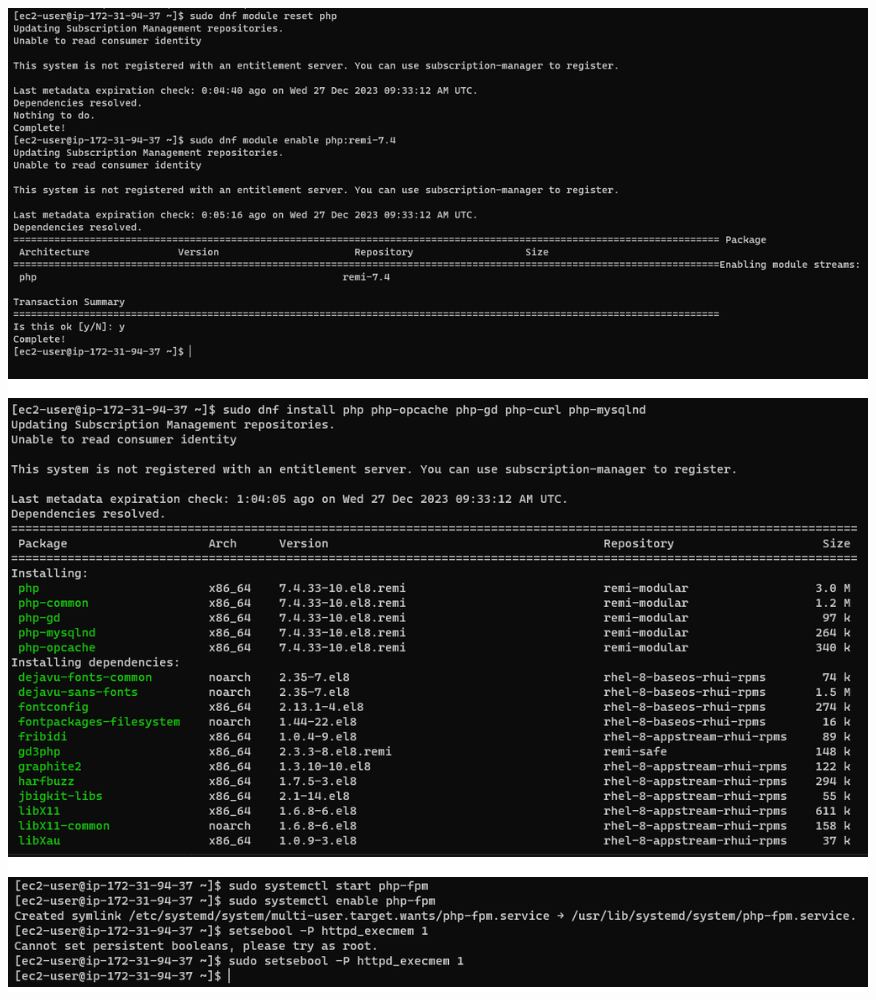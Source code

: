 ![Alt text](<Images/webserver php reset and enable.PNG>)

![Alt text](<Images/webserver install php components.PNG>)

![Alt text](<Images/webserver start php.PNG>)
